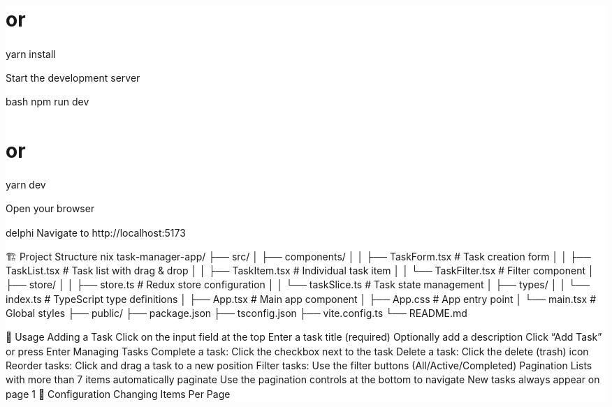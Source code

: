 # or

yarn install

Start the development server

bash
npm run dev

# or

yarn dev

Open your browser

delphi
Navigate to http://localhost:5173

🏗️ Project Structure
nix
task-manager-app/
├── src/
│ ├── components/
│ │ ├── TaskForm.tsx # Task creation form
│ │ ├── TaskList.tsx # Task list with drag & drop
│ │ ├── TaskItem.tsx # Individual task item
│ │ └── TaskFilter.tsx # Filter component
│ ├── store/
│ │ ├── store.ts # Redux store configuration
│ │ └── taskSlice.ts # Task state management
│ ├── types/
│ │ └── index.ts # TypeScript type definitions
│ ├── App.tsx # Main app component
│ ├── App.css # App entry point
│ └── main.tsx # Global styles
├── public/
├── package.json
├── tsconfig.json
├── vite.config.ts
└── README.md

🎯 Usage
Adding a Task
Click on the input field at the top
Enter a task title (required)
Optionally add a description
Click “Add Task” or press Enter
Managing Tasks
Complete a task: Click the checkbox next to the task
Delete a task: Click the delete (trash) icon
Reorder tasks: Click and drag a task to a new position
Filter tasks: Use the filter buttons (All/Active/Completed)
Pagination
Lists with more than 7 items automatically paginate
Use the pagination controls at the bottom to navigate
New tasks always appear on page 1
🔧 Configuration
Changing Items Per Page
